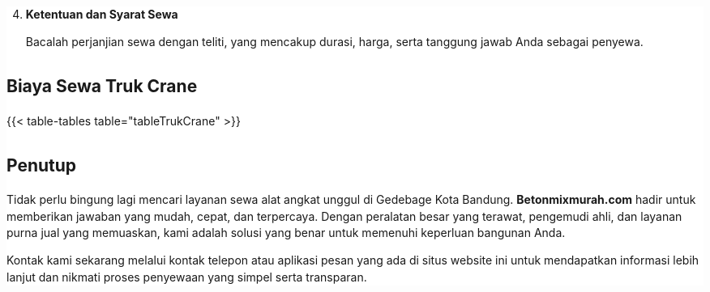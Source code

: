 4. **Ketentuan dan Syarat Sewa**  

   Bacalah perjanjian sewa dengan teliti, yang mencakup durasi, harga, serta tanggung jawab Anda sebagai penyewa.

## Biaya Sewa Truk Crane

{{< table-tables table="tableTrukCrane" >}}

## Penutup

Tidak perlu bingung lagi mencari layanan sewa alat angkat unggul di Gedebage Kota Bandung. **Betonmixmurah.com** hadir untuk memberikan jawaban yang mudah, cepat, dan terpercaya. Dengan peralatan besar yang terawat, pengemudi ahli, dan layanan purna jual yang memuaskan, kami adalah solusi yang benar untuk memenuhi keperluan bangunan Anda.  

Kontak kami sekarang melalui kontak telepon atau aplikasi pesan yang ada di situs website ini untuk mendapatkan informasi lebih lanjut dan nikmati proses penyewaan yang simpel serta transparan.